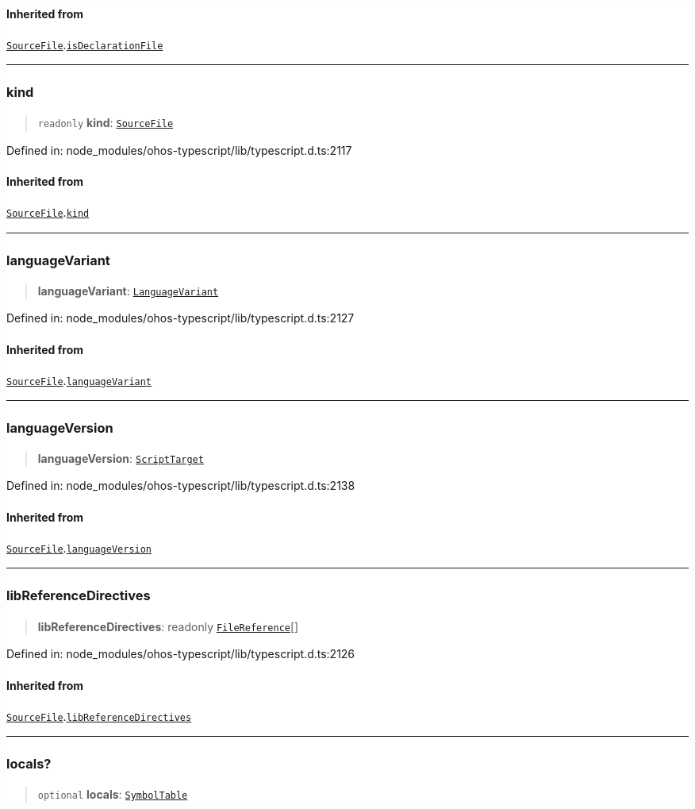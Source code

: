 #### Inherited from

[`SourceFile`](SourceFile.md).[`isDeclarationFile`](SourceFile.md#isdeclarationfile)

***

### kind

> `readonly` **kind**: [`SourceFile`](../enumerations/SyntaxKind.md#sourcefile)

Defined in: node\_modules/ohos-typescript/lib/typescript.d.ts:2117

#### Inherited from

[`SourceFile`](SourceFile.md).[`kind`](SourceFile.md#kind)

***

### languageVariant

> **languageVariant**: [`LanguageVariant`](../enumerations/LanguageVariant.md)

Defined in: node\_modules/ohos-typescript/lib/typescript.d.ts:2127

#### Inherited from

[`SourceFile`](SourceFile.md).[`languageVariant`](SourceFile.md#languagevariant)

***

### languageVersion

> **languageVersion**: [`ScriptTarget`](../enumerations/ScriptTarget.md)

Defined in: node\_modules/ohos-typescript/lib/typescript.d.ts:2138

#### Inherited from

[`SourceFile`](SourceFile.md).[`languageVersion`](SourceFile.md#languageversion)

***

### libReferenceDirectives

> **libReferenceDirectives**: readonly [`FileReference`](FileReference.md)[]

Defined in: node\_modules/ohos-typescript/lib/typescript.d.ts:2126

#### Inherited from

[`SourceFile`](SourceFile.md).[`libReferenceDirectives`](SourceFile.md#libreferencedirectives)

***

### locals?

> `optional` **locals**: [`SymbolTable`](../type-aliases/SymbolTable.md)
